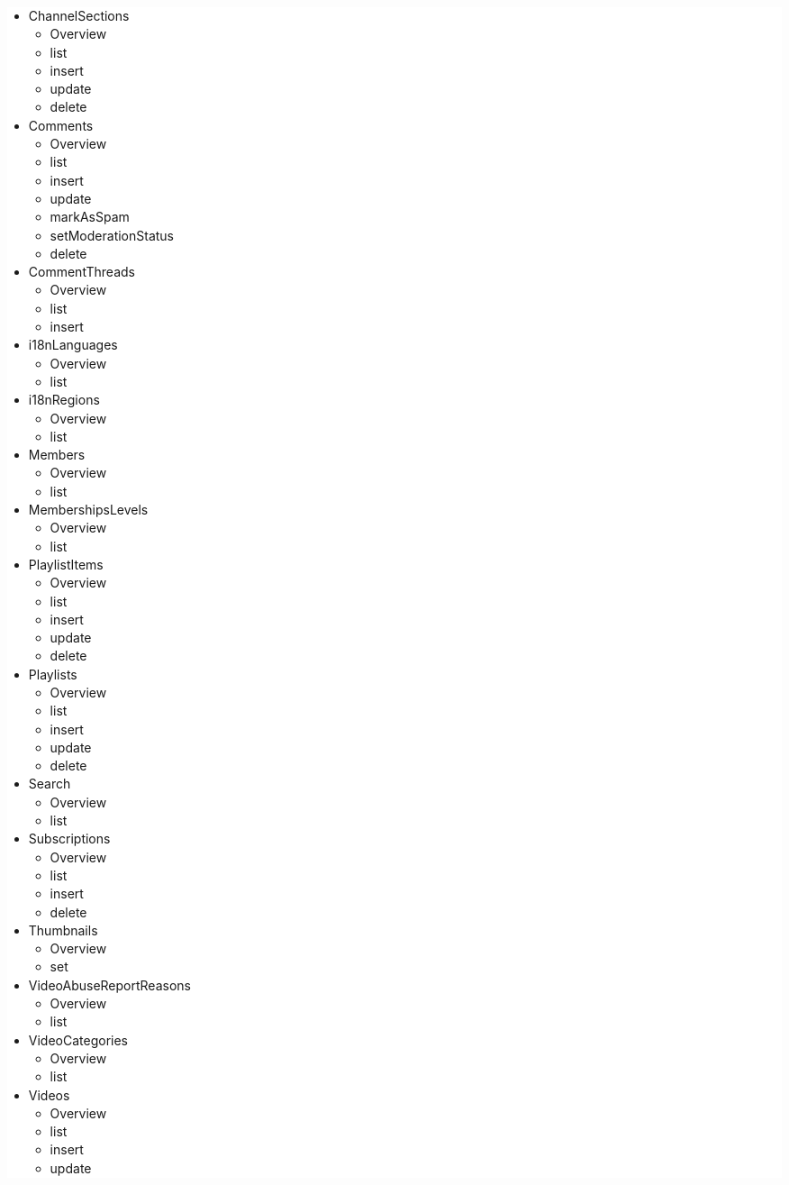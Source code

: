 * ChannelSections
	+ Overview
	+ list
	+ insert
	+ update
	+ delete
* Comments
	+ Overview
	+ list
	+ insert
	+ update
	+ markAsSpam
	+ setModerationStatus
	+ delete
* CommentThreads
	+ Overview
	+ list
	+ insert
* i18nLanguages
	+ Overview
	+ list
* i18nRegions
	+ Overview
	+ list
* Members
	+ Overview
	+ list
* MembershipsLevels
	+ Overview
	+ list
* PlaylistItems
	+ Overview
	+ list
	+ insert
	+ update
	+ delete
* Playlists
	+ Overview
	+ list
	+ insert
	+ update
	+ delete
* Search
	+ Overview
	+ list
* Subscriptions
	+ Overview
	+ list
	+ insert
	+ delete
* Thumbnails
	+ Overview
	+ set
* VideoAbuseReportReasons
	+ Overview
	+ list
* VideoCategories
	+ Overview
	+ list
* Videos
	+ Overview
	+ list
	+ insert
	+ update